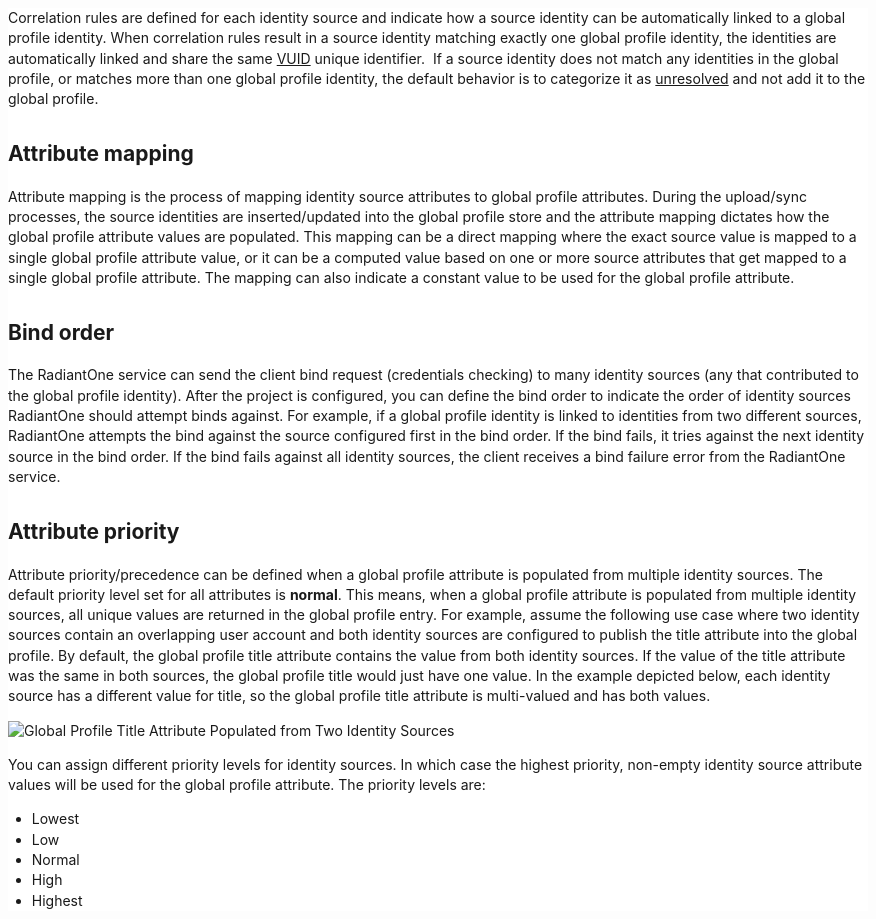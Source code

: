 Correlation rules are defined for each identity source and indicate how a source identity can be automatically linked to a global profile identity. When correlation rules result in a source identity matching exactly one global profile identity, the identities are automatically linked and share the same [VUID](#vuid) unique identifier.  If a source identity does not match any identities in the global profile, or matches more than one global profile identity, the default behavior is to categorize it as [unresolved](#unresolved-identity) and not add it to the global profile.

## Attribute mapping

Attribute mapping is the process of mapping identity source attributes to global profile attributes. During the upload/sync processes, the source identities are inserted/updated into the global profile store and the attribute mapping dictates how the global profile attribute values are populated. This mapping can be a direct mapping where the exact source value is mapped to a single global profile attribute value, or it can be a computed value based on one or more source attributes that get mapped to a single global profile attribute. The mapping can also indicate a constant value to be used for the global profile attribute.

## Bind order

The RadiantOne service can send the client bind request (credentials checking) to many identity sources (any that contributed to the global profile identity). After the project is configured, you can define the bind order to indicate the order of identity sources RadiantOne should attempt binds against. For example, if a global profile identity is linked to identities from two different sources, RadiantOne attempts the bind against the source configured first in the bind order. If the bind fails, it tries against the next identity source in the bind order. If the bind fails against all identity sources, the client receives a bind failure error from the RadiantOne service.

## Attribute priority

Attribute priority/precedence can be defined when a global profile attribute is populated from multiple identity sources. The default priority level set for all attributes is **normal**. This means, when a global profile attribute is populated from multiple identity sources, all unique values are returned in the global profile entry. For example, assume the following use case where two identity sources contain an overlapping user account and both identity sources are configured to publish the title attribute into the global profile. By default, the global profile title attribute contains the value from both identity sources. If the value of the title attribute was the same in both sources, the global profile title would just have one value. In the example depicted below, each identity source has a different value for title, so the global profile title attribute is multi-valued and has both values.

![Global Profile Title Attribute Populated from Two Identity Sources](media/image10.png)

You can assign different priority levels for identity sources. In which case the highest priority, non-empty identity source attribute values will be used for the global profile attribute. The priority levels are:

- Lowest
- Low
- Normal
- High
- Highest
